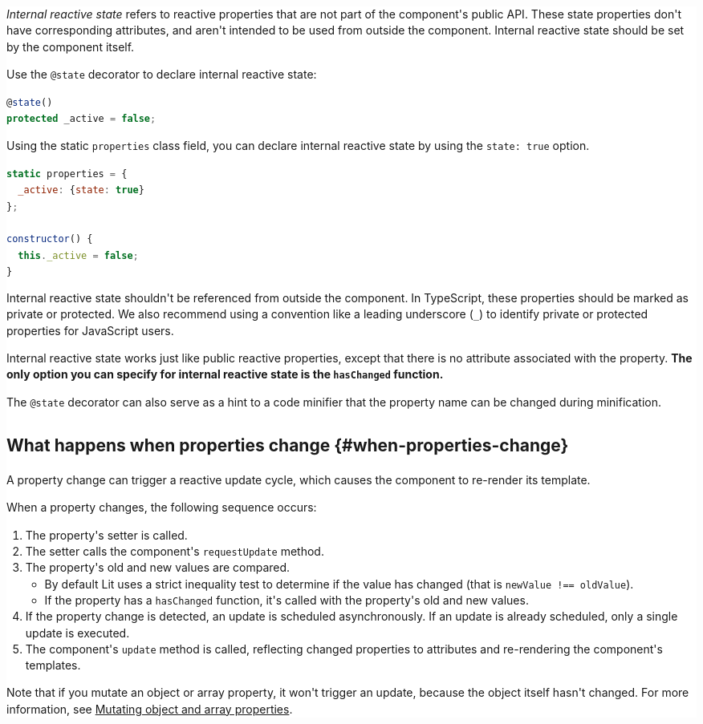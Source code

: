 *Internal reactive state* refers to reactive properties that are  not part of the component's public API. These state properties don't have corresponding attributes, and aren't intended to be used from outside the component. Internal reactive state should be set by the component itself.

Use the `@state` decorator to declare internal reactive state:

```ts
@state()
protected _active = false;
```

Using the static `properties` class field, you can declare internal reactive state by using the `state: true` option.

```js
static properties = {
  _active: {state: true}
};

constructor() {
  this._active = false;
}
```

Internal reactive state shouldn't be referenced from outside the component. In TypeScript, these properties should be marked as private or protected. We also recommend using a convention like a leading underscore (`_`) to identify private or protected properties for JavaScript users.

Internal reactive state works just like public reactive properties, except that there is no attribute associated with the property. **The only option you can specify for internal reactive state is the `hasChanged` function.**

The `@state` decorator can also serve as a hint to a code minifier that the property name can be changed during minification.

## What happens when properties change {#when-properties-change}

A property change can trigger a reactive update cycle, which causes the component to re-render its template.

When a property changes, the following sequence occurs:

1.  The property's setter is called.
1.  The setter calls the component's `requestUpdate` method.
1.  The property's old and new values are compared.
    -  By default Lit uses a strict inequality test to determine if the value has changed (that is `newValue !== oldValue`).
    -  If the property has a `hasChanged` function, it's called with the property's old and new values.
1.  If the property change is detected, an update is scheduled asynchronously. If an update is already scheduled, only a single update is executed.
1.  The component's `update` method is called, reflecting changed properties to attributes and re-rendering the component's templates.

Note that if you mutate an object or array property, it won't trigger an update, because the object itself hasn't changed. For more information, see [Mutating object and array properties](#mutating-properties).
